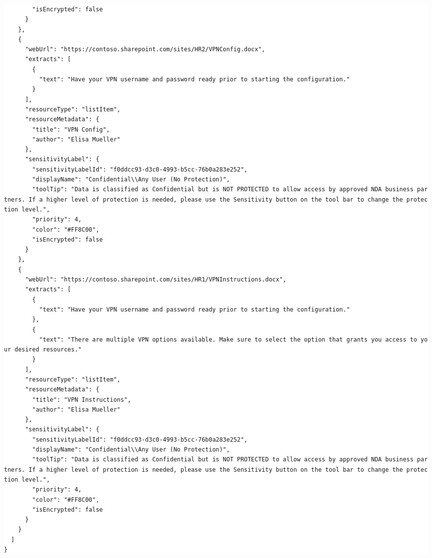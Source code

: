 ```http
        "isEncrypted": false
      }
    },
    {
      "webUrl": "https://contoso.sharepoint.com/sites/HR2/VPNConfig.docx",
      "extracts": [
        {
          "text": "Have your VPN username and password ready prior to starting the configuration."
        }
      ],
      "resourceType": "listItem",
      "resourceMetadata": {
        "title": "VPN Config",
        "author": "Elisa Mueller"
      },
      "sensitivityLabel": {
        "sensitivityLabelId": "f0ddcc93-d3c0-4993-b5cc-76b0a283e252",
        "displayName": "Confidential\\Any User (No Protection)",
        "toolTip": "Data is classified as Confidential but is NOT PROTECTED to allow access by approved NDA business partners. If a higher level of protection is needed, please use the Sensitivity button on the tool bar to change the protection level.",
        "priority": 4,
        "color": "#FF8C00",
        "isEncrypted": false
      }
    },
    {
      "webUrl": "https://contoso.sharepoint.com/sites/HR1/VPNInstructions.docx",
      "extracts": [
        {
          "text": "Have your VPN username and password ready prior to starting the configuration."
        },
        {
          "text": "There are multiple VPN options available. Make sure to select the option that grants you access to your desired resources."
        }
      ],
      "resourceType": "listItem",
      "resourceMetadata": {
        "title": "VPN Instructions",
        "author": "Elisa Mueller"
      },
      "sensitivityLabel": {
        "sensitivityLabelId": "f0ddcc93-d3c0-4993-b5cc-76b0a283e252",
        "displayName": "Confidential\\Any User (No Protection)",
        "toolTip": "Data is classified as Confidential but is NOT PROTECTED to allow access by approved NDA business partners. If a higher level of protection is needed, please use the Sensitivity button on the tool bar to change the protection level.",
        "priority": 4,
        "color": "#FF8C00",
        "isEncrypted": false
      }
    }
  ]
}
```

